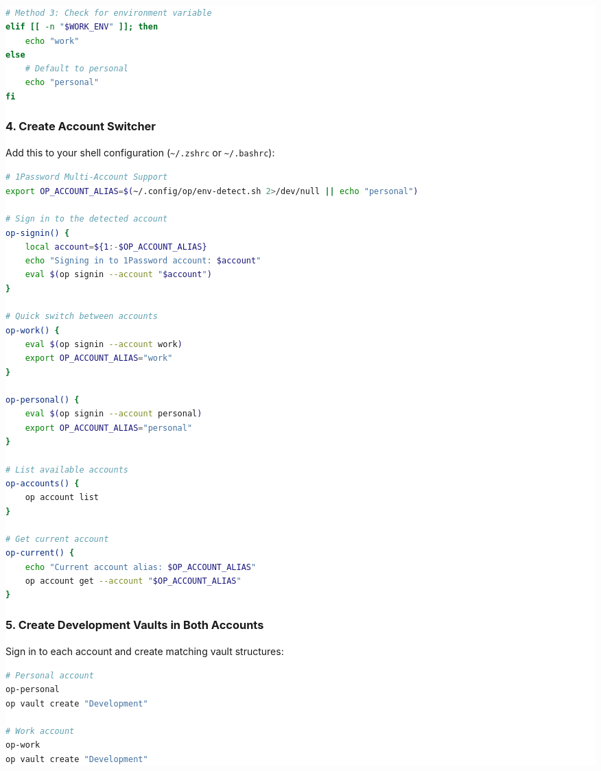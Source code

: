 ```bash
# Method 3: Check for environment variable
elif [[ -n "$WORK_ENV" ]]; then
    echo "work"
else
    # Default to personal
    echo "personal"
fi
```

### 4. Create Account Switcher

Add this to your shell configuration (`~/.zshrc` or `~/.bashrc`):

```bash
# 1Password Multi-Account Support
export OP_ACCOUNT_ALIAS=$(~/.config/op/env-detect.sh 2>/dev/null || echo "personal")

# Sign in to the detected account
op-signin() {
    local account=${1:-$OP_ACCOUNT_ALIAS}
    echo "Signing in to 1Password account: $account"
    eval $(op signin --account "$account")
}

# Quick switch between accounts
op-work() {
    eval $(op signin --account work)
    export OP_ACCOUNT_ALIAS="work"
}

op-personal() {
    eval $(op signin --account personal)
    export OP_ACCOUNT_ALIAS="personal"
}

# List available accounts
op-accounts() {
    op account list
}

# Get current account
op-current() {
    echo "Current account alias: $OP_ACCOUNT_ALIAS"
    op account get --account "$OP_ACCOUNT_ALIAS"
}
```

### 5. Create Development Vaults in Both Accounts

Sign in to each account and create matching vault structures:

```bash
# Personal account
op-personal
op vault create "Development"

# Work account
op-work
op vault create "Development"
```
